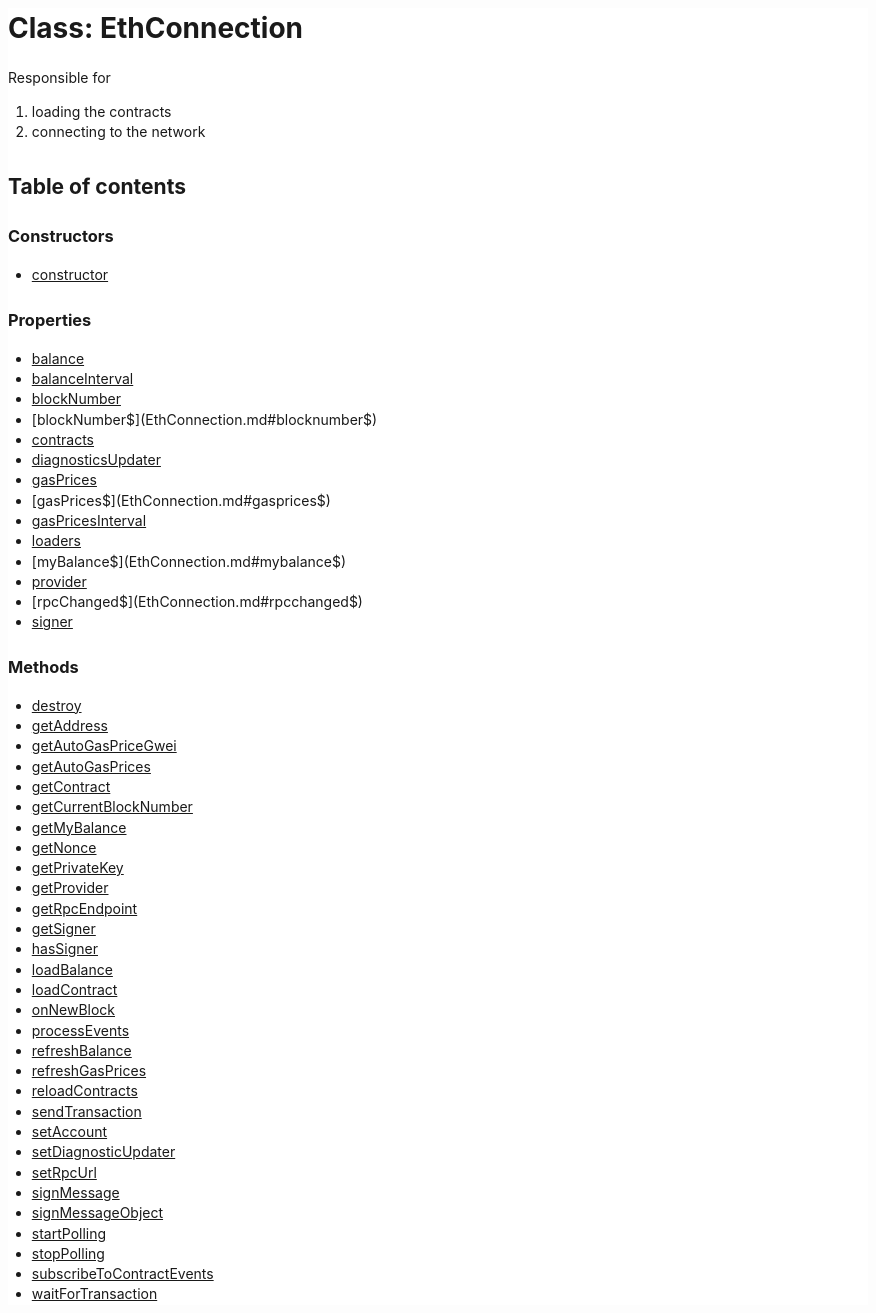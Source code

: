 # Class: EthConnection

Responsible for

1. loading the contracts
2. connecting to the network

## Table of contents

### Constructors

- [constructor](EthConnection.md#constructor)

### Properties

- [balance](EthConnection.md#balance)
- [balanceInterval](EthConnection.md#balanceinterval)
- [blockNumber](EthConnection.md#blocknumber)
- [blockNumber$](EthConnection.md#blocknumber$)
- [contracts](EthConnection.md#contracts)
- [diagnosticsUpdater](EthConnection.md#diagnosticsupdater)
- [gasPrices](EthConnection.md#gasprices)
- [gasPrices$](EthConnection.md#gasprices$)
- [gasPricesInterval](EthConnection.md#gaspricesinterval)
- [loaders](EthConnection.md#loaders)
- [myBalance$](EthConnection.md#mybalance$)
- [provider](EthConnection.md#provider)
- [rpcChanged$](EthConnection.md#rpcchanged$)
- [signer](EthConnection.md#signer)

### Methods

- [destroy](EthConnection.md#destroy)
- [getAddress](EthConnection.md#getaddress)
- [getAutoGasPriceGwei](EthConnection.md#getautogaspricegwei)
- [getAutoGasPrices](EthConnection.md#getautogasprices)
- [getContract](EthConnection.md#getcontract)
- [getCurrentBlockNumber](EthConnection.md#getcurrentblocknumber)
- [getMyBalance](EthConnection.md#getmybalance)
- [getNonce](EthConnection.md#getnonce)
- [getPrivateKey](EthConnection.md#getprivatekey)
- [getProvider](EthConnection.md#getprovider)
- [getRpcEndpoint](EthConnection.md#getrpcendpoint)
- [getSigner](EthConnection.md#getsigner)
- [hasSigner](EthConnection.md#hassigner)
- [loadBalance](EthConnection.md#loadbalance)
- [loadContract](EthConnection.md#loadcontract)
- [onNewBlock](EthConnection.md#onnewblock)
- [processEvents](EthConnection.md#processevents)
- [refreshBalance](EthConnection.md#refreshbalance)
- [refreshGasPrices](EthConnection.md#refreshgasprices)
- [reloadContracts](EthConnection.md#reloadcontracts)
- [sendTransaction](EthConnection.md#sendtransaction)
- [setAccount](EthConnection.md#setaccount)
- [setDiagnosticUpdater](EthConnection.md#setdiagnosticupdater)
- [setRpcUrl](EthConnection.md#setrpcurl)
- [signMessage](EthConnection.md#signmessage)
- [signMessageObject](EthConnection.md#signmessageobject)
- [startPolling](EthConnection.md#startpolling)
- [stopPolling](EthConnection.md#stoppolling)
- [subscribeToContractEvents](EthConnection.md#subscribetocontractevents)
- [waitForTransaction](EthConnection.md#waitfortransaction)
